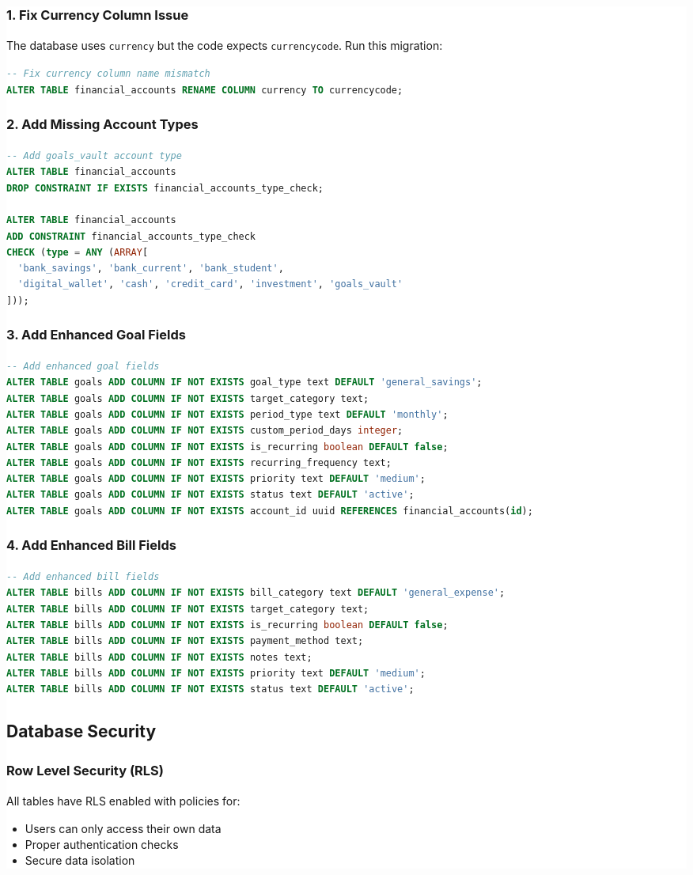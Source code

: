 ### 1. Fix Currency Column Issue
The database uses `currency` but the code expects `currencycode`. Run this migration:

```sql
-- Fix currency column name mismatch
ALTER TABLE financial_accounts RENAME COLUMN currency TO currencycode;
```

### 2. Add Missing Account Types
```sql
-- Add goals_vault account type
ALTER TABLE financial_accounts 
DROP CONSTRAINT IF EXISTS financial_accounts_type_check;

ALTER TABLE financial_accounts 
ADD CONSTRAINT financial_accounts_type_check 
CHECK (type = ANY (ARRAY[
  'bank_savings', 'bank_current', 'bank_student', 
  'digital_wallet', 'cash', 'credit_card', 'investment', 'goals_vault'
]));
```

### 3. Add Enhanced Goal Fields
```sql
-- Add enhanced goal fields
ALTER TABLE goals ADD COLUMN IF NOT EXISTS goal_type text DEFAULT 'general_savings';
ALTER TABLE goals ADD COLUMN IF NOT EXISTS target_category text;
ALTER TABLE goals ADD COLUMN IF NOT EXISTS period_type text DEFAULT 'monthly';
ALTER TABLE goals ADD COLUMN IF NOT EXISTS custom_period_days integer;
ALTER TABLE goals ADD COLUMN IF NOT EXISTS is_recurring boolean DEFAULT false;
ALTER TABLE goals ADD COLUMN IF NOT EXISTS recurring_frequency text;
ALTER TABLE goals ADD COLUMN IF NOT EXISTS priority text DEFAULT 'medium';
ALTER TABLE goals ADD COLUMN IF NOT EXISTS status text DEFAULT 'active';
ALTER TABLE goals ADD COLUMN IF NOT EXISTS account_id uuid REFERENCES financial_accounts(id);
```

### 4. Add Enhanced Bill Fields
```sql
-- Add enhanced bill fields
ALTER TABLE bills ADD COLUMN IF NOT EXISTS bill_category text DEFAULT 'general_expense';
ALTER TABLE bills ADD COLUMN IF NOT EXISTS target_category text;
ALTER TABLE bills ADD COLUMN IF NOT EXISTS is_recurring boolean DEFAULT false;
ALTER TABLE bills ADD COLUMN IF NOT EXISTS payment_method text;
ALTER TABLE bills ADD COLUMN IF NOT EXISTS notes text;
ALTER TABLE bills ADD COLUMN IF NOT EXISTS priority text DEFAULT 'medium';
ALTER TABLE bills ADD COLUMN IF NOT EXISTS status text DEFAULT 'active';
```

## Database Security

### Row Level Security (RLS)
All tables have RLS enabled with policies for:
- Users can only access their own data
- Proper authentication checks
- Secure data isolation
